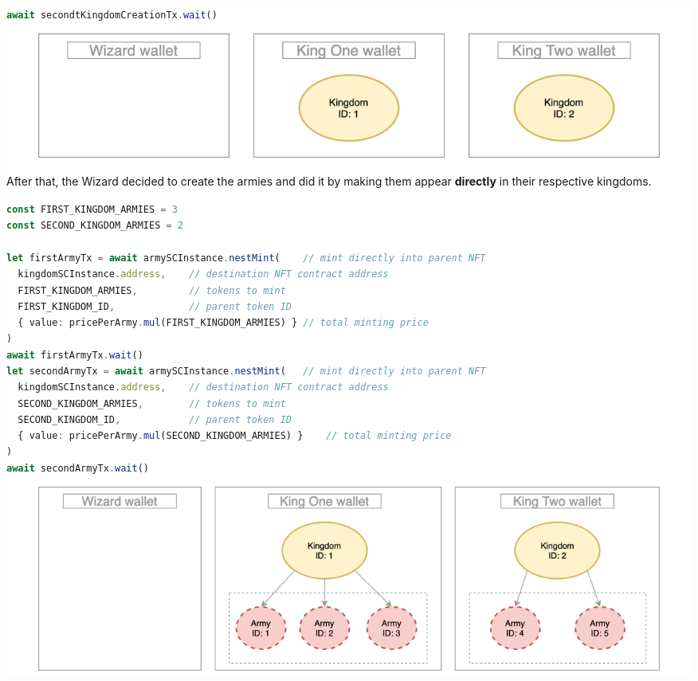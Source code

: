 ```typescript
await secondtKingdomCreationTx.wait()
```

<figure><img src="../../.gitbook/assets/Nestable_demo_hierarchy_creation.png" alt=""><figcaption></figcaption></figure>

After that, the Wizard decided to create the armies and did it by making them appear **directly** in their respective kingdoms.

```typescript
const FIRST_KINGDOM_ARMIES = 3
const SECOND_KINGDOM_ARMIES = 2

let firstArmyTx = await armySCInstance.nestMint(    // mint directly into parent NFT
  kingdomSCInstance.address,    // destination NFT contract address
  FIRST_KINGDOM_ARMIES,         // tokens to mint
  FIRST_KINGDOM_ID,             // parent token ID
  { value: pricePerArmy.mul(FIRST_KINGDOM_ARMIES) } // total minting price
)
await firstArmyTx.wait()
let secondArmyTx = await armySCInstance.nestMint(   // mint directly into parent NFT
  kingdomSCInstance.address,    // destination NFT contract address
  SECOND_KINGDOM_ARMIES,        // tokens to mint
  SECOND_KINGDOM_ID,            // parent token ID
  { value: pricePerArmy.mul(SECOND_KINGDOM_ARMIES) }    // total minting price
)
await secondArmyTx.wait()
```

<figure><img src="../../.gitbook/assets/Nestable_demo_hierarchy_creation_2.png" alt=""><figcaption></figcaption></figure>

